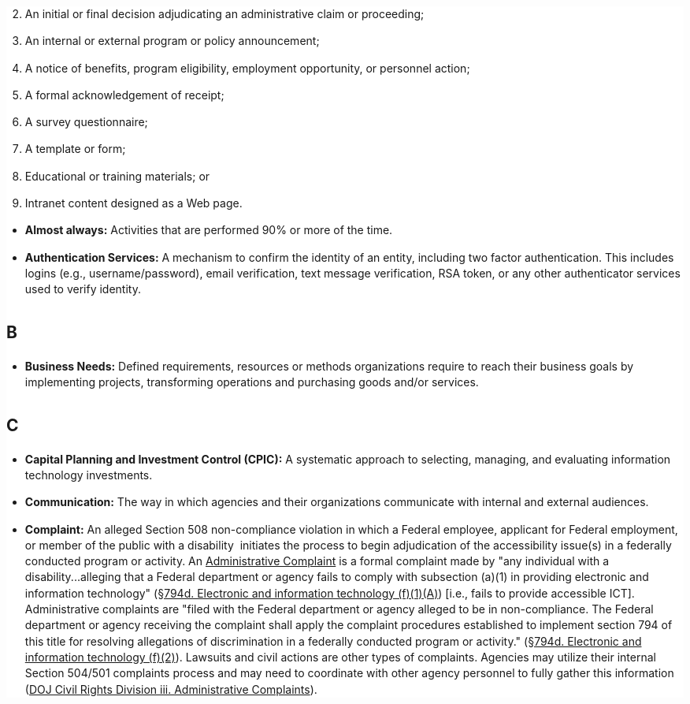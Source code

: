  2.  An initial or final decision adjudicating an administrative claim or proceeding;

  3.  An internal or external program or policy announcement;

  4.  A notice of benefits, program eligibility, employment opportunity, or personnel action;

  5.  A formal acknowledgement of receipt;

  6.  A survey questionnaire;

  7.  A template or form;

  8.  Educational or training materials; or

  9.  Intranet content designed as a Web page.

- <span id="almost-always"><strong>Almost always:</strong></span> Activities that are performed 90% or more of the time.

- <span id="authentication-services"><strong>Authentication Services:</strong></span> A mechanism to confirm the identity of an entity, including two factor authentication. This includes logins (e.g., username/password), email verification, text message verification, RSA token, or any other authenticator services used to verify identity.

<h2>
  <span id="sectionB">B</span>
</h2>

- <span id="business-needs"><strong>Business Needs:</strong></span> Defined requirements, resources or methods organizations require to reach their business goals by implementing projects, transforming operations and purchasing goods and/or services.

<h2>
  <span id="sectionC">C</span>
</h2>

- <span id="capital-planning-and-investment-control"><strong>Capital Planning and Investment Control (CPIC):</strong></span> A systematic approach to selecting, managing, and evaluating information technology investments.

- <span id="communication"><strong>Communication:</strong></span> The way in which agencies and their organizations communicate with internal and external audiences.

- <span id="complaint:"><strong>Complaint:</strong></span> An alleged Section 508 non-compliance violation in which a Federal employee, applicant for Federal employment, or member of the public with a disability  initiates the process to begin adjudication of the accessibility issue(s) in a federally conducted program or activity. An [Administrative Complaint](https://www.govinfo.gov/content/pkg/USCODE-2021-title29/html/USCODE-2021-title29-chap16-subchapV-sec794d.htm) is a formal complaint made by "any individual with a disability...alleging that a Federal department or agency fails to comply with subsection (a)(1) in providing electronic and information technology" ([§794d. Electronic and information technology (f)(1)(A)](https://www.govinfo.gov/content/pkg/USCODE-2021-title29/html/USCODE-2021-title29-chap16-subchapV-sec794d.htm)) [i.e., fails to provide accessible ICT]. Administrative complaints are "filed with the Federal department or agency alleged to be in non-compliance. The Federal department or agency receiving the complaint shall apply the complaint procedures established to implement section 794 of this title for resolving allegations of discrimination in a federally conducted program or activity." ([§794d. Electronic and information technology (f)(2)](https://www.govinfo.gov/content/pkg/USCODE-2021-title29/html/USCODE-2021-title29-chap16-subchapV-sec794d.htm)). Lawsuits and civil actions are other types of complaints. Agencies may utilize their internal Section 504/501 complaints process and may need to coordinate with other agency personnel to fully gather this information ([DOJ Civil Rights Division iii. Administrative Complaints](https://www.justice.gov/crt/iii-administrative-complaints)). 
